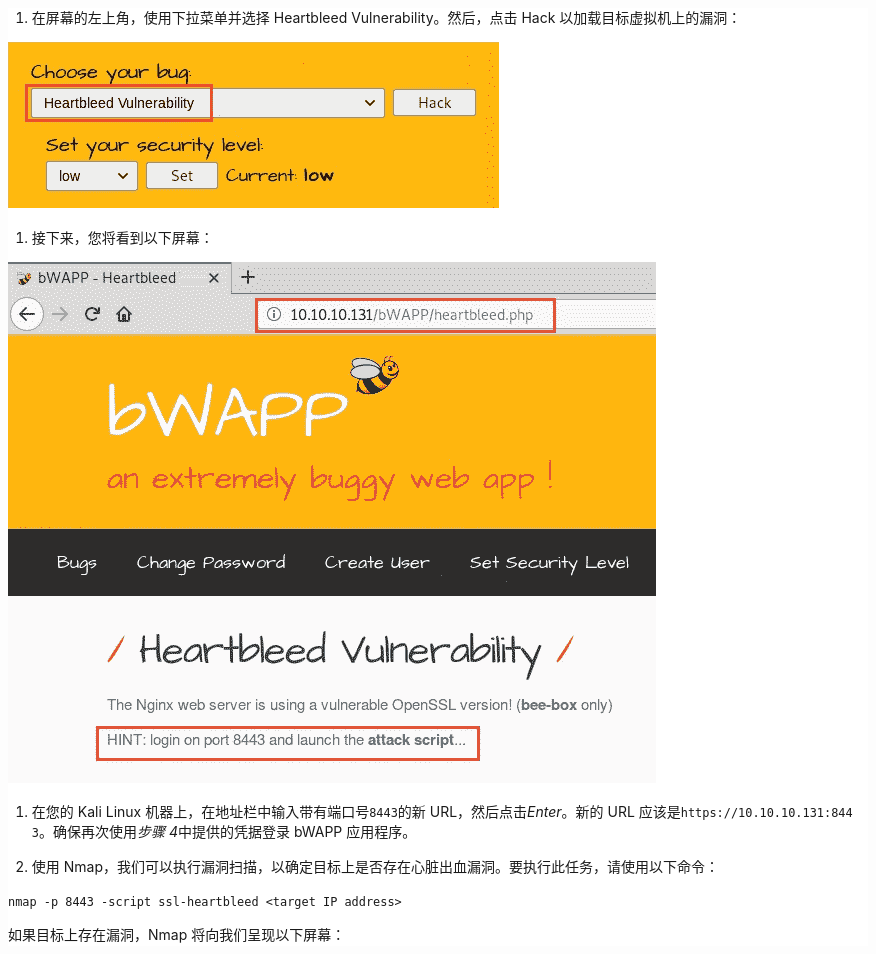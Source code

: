 1.  在屏幕的左上角，使用下拉菜单并选择 Heartbleed Vulnerability。然后，点击 Hack 以加载目标虚拟机上的漏洞：

![](img/33bf6c86-3348-4ef5-9edc-30de33a9badd.png)

1.  接下来，您将看到以下屏幕：

![](img/051381cd-5022-4d8c-9ec5-09821cdd673c.png)

1.  在您的 Kali Linux 机器上，在地址栏中输入带有端口号`8443`的新 URL，然后点击*Enter*。新的 URL 应该是`https://10.10.10.131:8443`。确保再次使用*步骤 4*中提供的凭据登录 bWAPP 应用程序。

1.  使用 Nmap，我们可以执行漏洞扫描，以确定目标上是否存在心脏出血漏洞。要执行此任务，请使用以下命令：

```
nmap -p 8443 -script ssl-heartbleed <target IP address>
```

如果目标上存在漏洞，Nmap 将向我们呈现以下屏幕：
